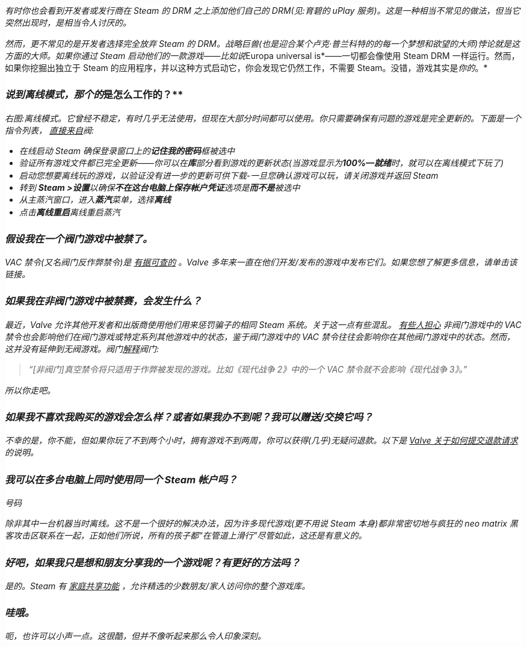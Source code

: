 *有时你也会看到开发者或发行商在 Steam 的 DRM 之上添加他们自己的 DRM(见:育碧的 uPlay 服务)。这是一种相当不常见的做法，但当它突然出现时，是相当令人讨厌的。*

*然而，更不常见的是开发者选择完全放弃 Steam 的 DRM。战略巨兽(也是迎合某个卢克·普兰科特的的每一个梦想和欲望的大师)悖论就是这方面的大师。如果你通过 Steam 启动他们的一款游戏——比如说*Europa universal is*——一切都会像使用 Steam DRM 一样运行。然而，如果你挖掘出独立于 Steam 的应用程序，并以这种方式启动它，你会发现它仍然工作，不需要 Steam。没错，游戏其实是*你的*。*

### *说到离线模式，那个的*是怎么工作的？**

*右图:离线模式。它曾经不稳定，有时几乎无法使用，但现在大部分时间都可以使用。你只需要确保有问题的游戏是完全更新的。下面是一个指令列表， [直接来自](https://support.steampowered.com/kb_article.php?ref=3160-agcb-2555)阀:*

*   *在线启动 Steam 确保登录窗口上的**记住我的密码**框被选中*
*   *验证所有游戏文件都已完全更新——你可以在**库**部分看到游戏的更新状态(当游戏显示为**100%—就绪**时，就可以在离线模式下玩了)*
*   *启动您想要离线玩的游戏，以验证没有进一步的更新可供下载-一旦您确认游戏可以玩，请关闭游戏并返回 Steam*
*   *转到 **Steam >设置**以确保**不在这台电脑上保存帐户凭证**选项是**而不是**被选中*
*   *从主蒸汽窗口，进入**蒸汽**菜单，选择**离线***
*   *点击**离线重启**离线重启蒸汽*

### *假设我在一个阀门游戏中被禁了。*

*VAC 禁令(又名阀门反作弊禁令)是 [有据可查的](https://support.steampowered.com/kb_article.php?ref=4044-qdhj-5691) 。Valve 多年来一直在他们开发/发布的游戏中发布它们。如果您想了解更多信息，请单击该链接。*

### *如果我在非阀门游戏中被禁赛，会发生什么？*

*最近，Valve 允许其他开发者和出版商使用他们用来惩罚骗子的相同 Steam 系统。关于这一点有些混乱。 [有些人担心](http://www.reddit.com/r/Steam/comments/34kod6/steam_isnt_really_clear_on_what_happens_if_you/) 非阀门游戏中的 VAC 禁令也会影响他们在阀门游戏或特定系列其他游戏中的状态，鉴于阀门游戏中的 VAC 禁令往往会影响你在其他阀门游戏中的状态。然而，这并没有延伸到无阀游戏。阀门[解释](https://support.steampowered.com/kb_article.php?ref=7849-RADZ-6869&l=english)阀门:*

> *“[非阀门]真空禁令将只适用于作弊被发现的游戏。比如《现代战争 2》中的一个 VAC 禁令就不会影响《现代战争 3》。”*

*所以你走吧。*

### *如果我不喜欢我购买的游戏会怎么样？或者如果我办不到呢？我可以赠送/交换它吗？*

*不幸的是，你不能，但如果你玩了不到两个小时，拥有游戏不到两周，你可以获得(几乎)无疑问退款。以下是 [Valve 关于如何提交退款请求](http://store.steampowered.com/steam_refunds/) 的说明。*

### *我可以在多台电脑上同时使用同一个 Steam 帐户吗？*

*号码*

*除非其中一台机器当时离线。这不是一个很好的解决办法，因为许多现代游戏(更不用说 Steam 本身)都非常密切地与疯狂的 neo matrix 黑客攻击区联系在一起，正如他们所说，所有的孩子都“在管道上滑行”尽管如此，这还是有意义的。*

### *好吧，如果我只是想和朋友分享我的一个游戏呢？有更好的方法吗？*

*是的。Steam 有 [家庭共享功能](http://store.steampowered.com/promotion/familysharing) ，允许精选的少数朋友/家人访问你的整个游戏库。* 

### *哇哦。*

*呃，也许可以小声一点。这很酷，但并不像听起来那么令人印象深刻。*
